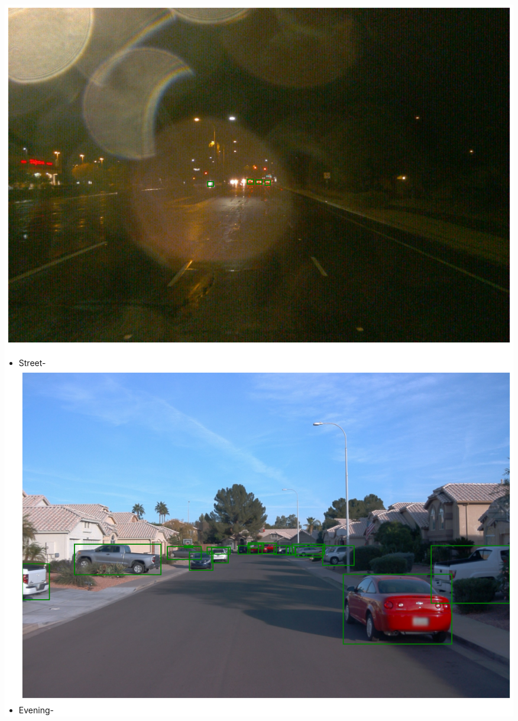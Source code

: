   ![Night](./images/EDA_images/10_4.png)
 * Street-
  ![Street](./images/EDA_images/10_5.png)
 * Evening-